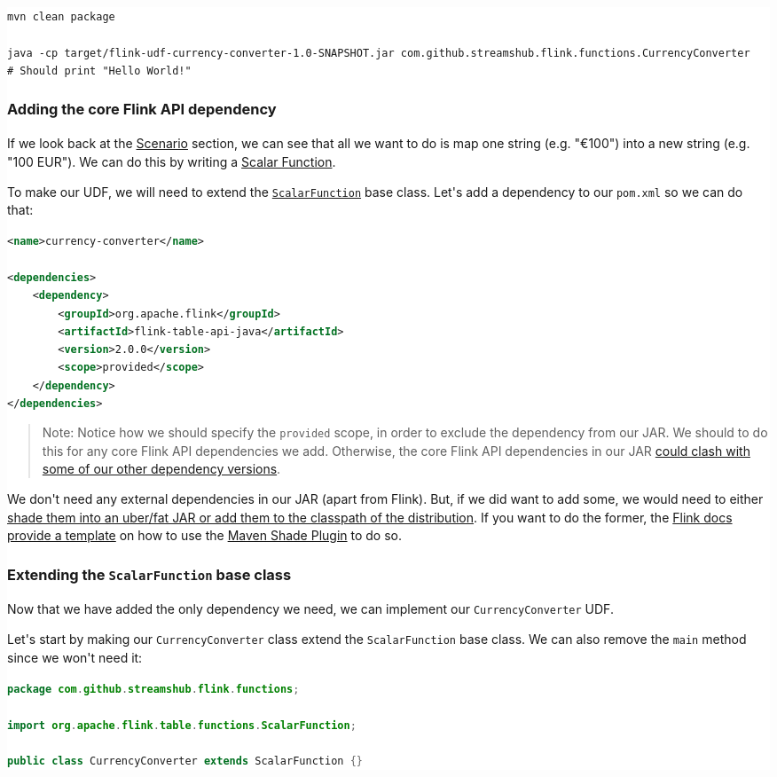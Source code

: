 ```shell
mvn clean package

java -cp target/flink-udf-currency-converter-1.0-SNAPSHOT.jar com.github.streamshub.flink.functions.CurrencyConverter
# Should print "Hello World!"
```

### Adding the core Flink API dependency

If we look back at the [Scenario](#scenario) section, we can see that all we want to do is map one string (e.g. "€100") into a new string (e.g. "100 EUR"). We can do this by writing a [Scalar Function](https://nightlies.apache.org/flink/flink-docs-release-2.0/docs/dev/table/functions/udfs/#scalar-functions).

To make our UDF, we will need to extend the [`ScalarFunction`](https://nightlies.apache.org/flink/flink-docs-release-2.0/api/java/org/apache/flink/table/functions/ScalarFunction.html) base class. Let's add a dependency to our `pom.xml` so we can do that:

```xml
<name>currency-converter</name>

<dependencies>
    <dependency>
        <groupId>org.apache.flink</groupId>
        <artifactId>flink-table-api-java</artifactId>
        <version>2.0.0</version>
        <scope>provided</scope>
    </dependency>
</dependencies>
```

> Note: Notice how we should specify the `provided` scope, in order to exclude the dependency from our JAR. We should to do this for any core Flink API dependencies we add. Otherwise, the core Flink API dependencies in our JAR [could clash with some of our other dependency versions](https://nightlies.apache.org/flink/flink-docs-release-2.0/docs/dev/configuration/maven/#adding-dependencies-to-the-project).

We don't need any external dependencies in our JAR (apart from Flink). 
But, if we did want to add some, we would need to either [shade them into an uber/fat JAR or add them to the classpath of the distribution](https://nightlies.apache.org/flink/flink-docs-release-2.0/docs/dev/configuration/maven/#packaging-the-application). 
If you want to do the former, the [Flink docs provide a template](https://nightlies.apache.org/flink/flink-docs-release-2.0/docs/dev/configuration/maven/#template-for-creating-an-uberfat-jar-with-dependencies) on how to use the [Maven Shade Plugin](https://maven.apache.org/plugins/maven-shade-plugin/index.html) to do so.

### Extending the `ScalarFunction` base class

Now that we have added the only dependency we need, we can implement our `CurrencyConverter` UDF.

Let's start by making our `CurrencyConverter` class extend the `ScalarFunction` base class. We can also remove the `main` method since we won't need it:

```java
package com.github.streamshub.flink.functions;

import org.apache.flink.table.functions.ScalarFunction;

public class CurrencyConverter extends ScalarFunction {}
```
